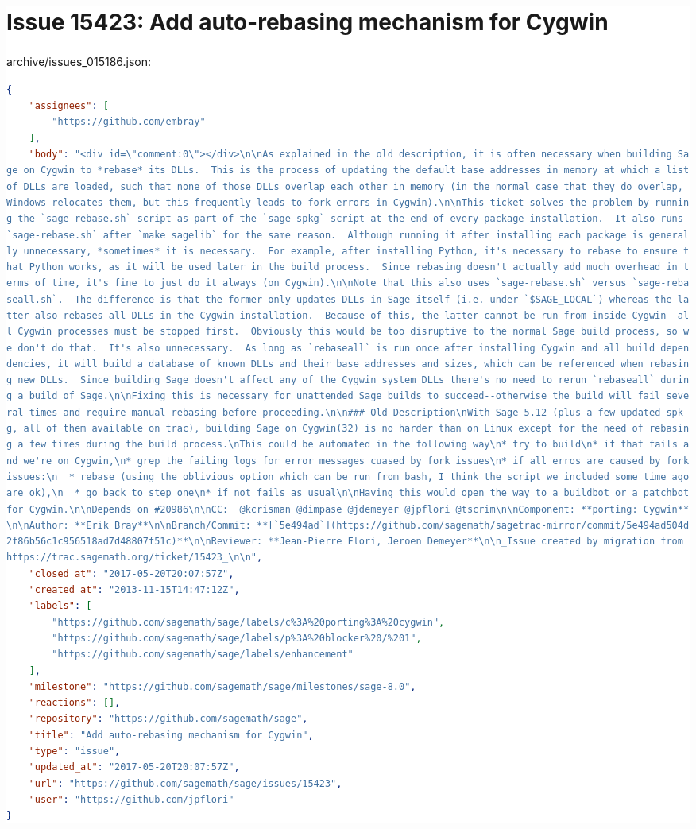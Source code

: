 # Issue 15423: Add auto-rebasing mechanism for Cygwin

archive/issues_015186.json:
```json
{
    "assignees": [
        "https://github.com/embray"
    ],
    "body": "<div id=\"comment:0\"></div>\n\nAs explained in the old description, it is often necessary when building Sage on Cygwin to *rebase* its DLLs.  This is the process of updating the default base addresses in memory at which a list of DLLs are loaded, such that none of those DLLs overlap each other in memory (in the normal case that they do overlap, Windows relocates them, but this frequently leads to fork errors in Cygwin).\n\nThis ticket solves the problem by running the `sage-rebase.sh` script as part of the `sage-spkg` script at the end of every package installation.  It also runs `sage-rebase.sh` after `make sagelib` for the same reason.  Although running it after installing each package is generally unnecessary, *sometimes* it is necessary.  For example, after installing Python, it's necessary to rebase to ensure that Python works, as it will be used later in the build process.  Since rebasing doesn't actually add much overhead in terms of time, it's fine to just do it always (on Cygwin).\n\nNote that this also uses `sage-rebase.sh` versus `sage-rebaseall.sh`.  The difference is that the former only updates DLLs in Sage itself (i.e. under `$SAGE_LOCAL`) whereas the latter also rebases all DLLs in the Cygwin installation.  Because of this, the latter cannot be run from inside Cygwin--all Cygwin processes must be stopped first.  Obviously this would be too disruptive to the normal Sage build process, so we don't do that.  It's also unnecessary.  As long as `rebaseall` is run once after installing Cygwin and all build dependencies, it will build a database of known DLLs and their base addresses and sizes, which can be referenced when rebasing new DLLs.  Since building Sage doesn't affect any of the Cygwin system DLLs there's no need to rerun `rebaseall` during a build of Sage.\n\nFixing this is necessary for unattended Sage builds to succeed--otherwise the build will fail several times and require manual rebasing before proceeding.\n\n### Old Description\nWith Sage 5.12 (plus a few updated spkg, all of them available on trac), building Sage on Cygwin(32) is no harder than on Linux except for the need of rebasing a few times during the build process.\nThis could be automated in the following way\n* try to build\n* if that fails and we're on Cygwin,\n* grep the failing logs for error messages cuased by fork issues\n* if all erros are caused by fork issues:\n  * rebase (using the oblivious option which can be run from bash, I think the script we included some time ago are ok),\n  * go back to step one\n* if not fails as usual\n\nHaving this would open the way to a buildbot or a patchbot for Cygwin.\n\nDepends on #20986\n\nCC:  @kcrisman @dimpase @jdemeyer @jpflori @tscrim\n\nComponent: **porting: Cygwin**\n\nAuthor: **Erik Bray**\n\nBranch/Commit: **[`5e494ad`](https://github.com/sagemath/sagetrac-mirror/commit/5e494ad504d2f86b56c1c956518ad7d48807f51c)**\n\nReviewer: **Jean-Pierre Flori, Jeroen Demeyer**\n\n_Issue created by migration from https://trac.sagemath.org/ticket/15423_\n\n",
    "closed_at": "2017-05-20T20:07:57Z",
    "created_at": "2013-11-15T14:47:12Z",
    "labels": [
        "https://github.com/sagemath/sage/labels/c%3A%20porting%3A%20cygwin",
        "https://github.com/sagemath/sage/labels/p%3A%20blocker%20/%201",
        "https://github.com/sagemath/sage/labels/enhancement"
    ],
    "milestone": "https://github.com/sagemath/sage/milestones/sage-8.0",
    "reactions": [],
    "repository": "https://github.com/sagemath/sage",
    "title": "Add auto-rebasing mechanism for Cygwin",
    "type": "issue",
    "updated_at": "2017-05-20T20:07:57Z",
    "url": "https://github.com/sagemath/sage/issues/15423",
    "user": "https://github.com/jpflori"
}
```
<div id="comment:0"></div>
